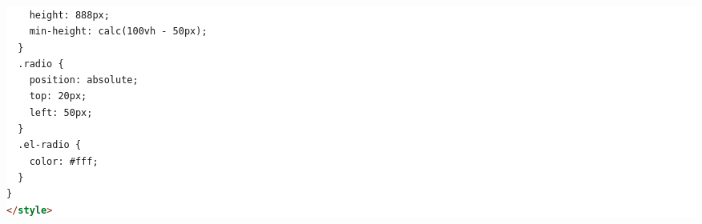 ```html
    height: 888px;
    min-height: calc(100vh - 50px);
  }
  .radio {
    position: absolute;
    top: 20px;
    left: 50px;
  }
  .el-radio {
    color: #fff;
  }
}
</style>
```